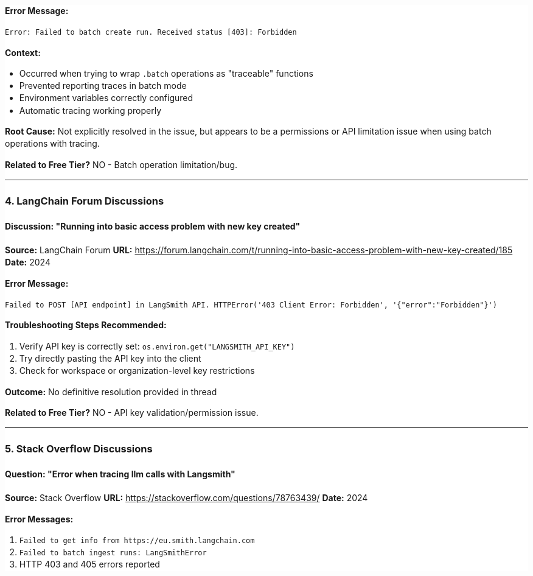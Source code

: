 **Error Message:**
```
Error: Failed to batch create run. Received status [403]: Forbidden
```

**Context:**
- Occurred when trying to wrap `.batch` operations as "traceable" functions
- Prevented reporting traces in batch mode
- Environment variables correctly configured
- Automatic tracing working properly

**Root Cause:**
Not explicitly resolved in the issue, but appears to be a permissions or API limitation issue when using batch operations with tracing.

**Related to Free Tier?** NO - Batch operation limitation/bug.

---

### 4. LangChain Forum Discussions

#### Discussion: "Running into basic access problem with new key created"

**Source:** LangChain Forum
**URL:** https://forum.langchain.com/t/running-into-basic-access-problem-with-new-key-created/185
**Date:** 2024

**Error Message:**
```
Failed to POST [API endpoint] in LangSmith API. HTTPError('403 Client Error: Forbidden', '{"error":"Forbidden"}')
```

**Troubleshooting Steps Recommended:**
1. Verify API key is correctly set: `os.environ.get("LANGSMITH_API_KEY")`
2. Try directly pasting the API key into the client
3. Check for workspace or organization-level key restrictions

**Outcome:** No definitive resolution provided in thread

**Related to Free Tier?** NO - API key validation/permission issue.

---

### 5. Stack Overflow Discussions

#### Question: "Error when tracing llm calls with Langsmith"

**Source:** Stack Overflow
**URL:** https://stackoverflow.com/questions/78763439/
**Date:** 2024

**Error Messages:**
1. `Failed to get info from https://eu.smith.langchain.com`
2. `Failed to batch ingest runs: LangSmithError`
3. HTTP 403 and 405 errors reported
